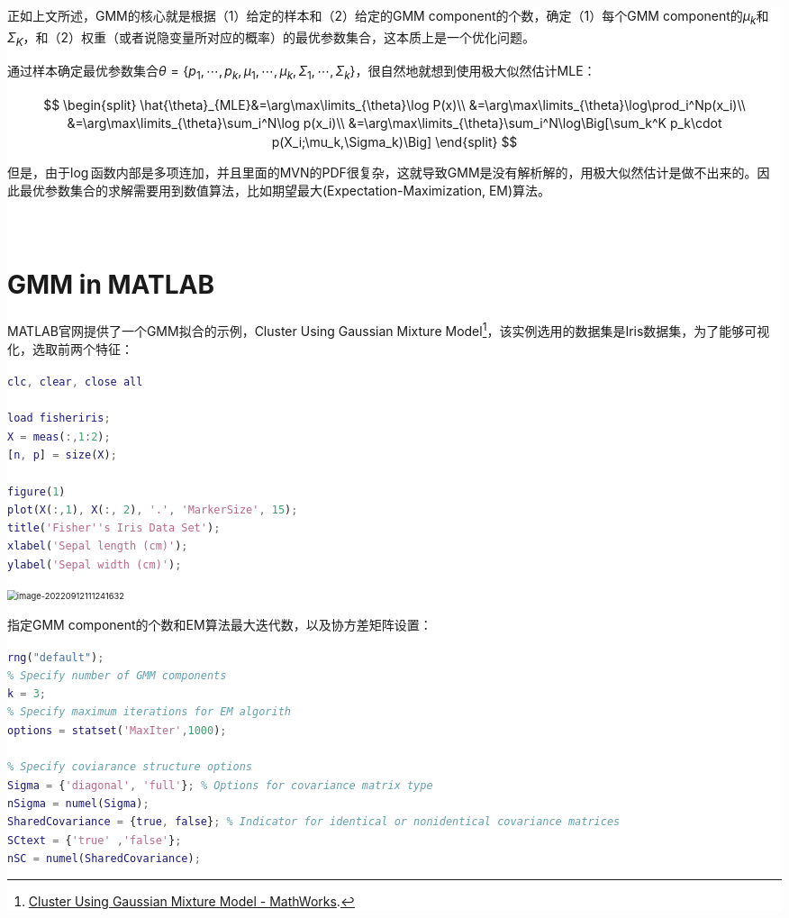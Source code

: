 正如上文所述，GMM的核心就是根据（1）给定的样本和（2）给定的GMM component的个数，确定（1）每个GMM component的$\mu_k$和$\Sigma_K$，和（2）权重（或者说隐变量所对应的概率）的最优参数集合，这本质上是一个优化问题。

通过样本确定最优参数集合$\theta=\{p_1, \cdots,p_k,\mu_1,\cdots,\mu_k, \Sigma_1,\cdots,\Sigma_k\}$，很自然地就想到使用极大似然估计MLE：

$$
\begin{split}
\hat{\theta}_{MLE}&=\arg\max\limits_{\theta}\log P(x)\\
&=\arg\max\limits_{\theta}\log\prod_i^Np(x_i)\\
&=\arg\max\limits_{\theta}\sum_i^N\log p(x_i)\\
&=\arg\max\limits_{\theta}\sum_i^N\log\Big[\sum_k^K p_k\cdot p(X_i;\mu_k,\Sigma_k)\Big]
\end{split}
$$

但是，由于$\log$函数内部是多项连加，并且里面的MVN的PDF很复杂，这就导致GMM是没有解析解的，用极大似然估计是做不出来的。因此最优参数集合的求解需要用到数值算法，比如期望最大(Expectation-Maximization, EM)算法。

<br>

# GMM in MATLAB

MATLAB官网提供了一个GMM拟合的示例，Cluster Using Gaussian Mixture Model[^1]，该实例选用的数据集是Iris数据集，为了能够可视化，选取前两个特征：

```matlab
clc, clear, close all

load fisheriris;
X = meas(:,1:2);
[n, p] = size(X);

figure(1)
plot(X(:,1), X(:, 2), '.', 'MarkerSize', 15);
title('Fisher''s Iris Data Set');
xlabel('Sepal length (cm)');
ylabel('Sepal width (cm)');
```

<img src="https://github.com/HelloWorld-1017/blog-images/blob/main/migration/imgpersonal/image-20220912111241632.png?raw=true" alt="image-20220912111241632" style="zoom:67%;" />

指定GMM component的个数和EM算法最大迭代数，以及协方差矩阵设置：

```matlab
rng("default");
% Specify number of GMM components
k = 3; 
% Specify maximum iterations for EM algorith
options = statset('MaxIter',1000); 

% Specify coviarance structure options
Sigma = {'diagonal', 'full'}; % Options for covariance matrix type
nSigma = numel(Sigma);
SharedCovariance = {true, false}; % Indicator for identical or nonidentical covariance matrices
SCtext = {'true' ,'false'};
nSC = numel(SharedCovariance);
```


[^1]: [Cluster Using Gaussian Mixture Model - MathWorks](https://ww2.mathworks.cn/help/stats/clustering-using-gaussian-mixture-models.html).
[^2]: [MATLAB `fitgmdist`: Fit Gaussian mixture model to data](https://www.mathworks.com/help/stats/fitgmdist.html).
[^3]: [Train an SVM Using Generated Data by MVN-RNG, and Test with Real Data - WHAT A STARRY NIGHT~](https://helloworld-1017.github.io/2022-09-10/11-37-41.html).